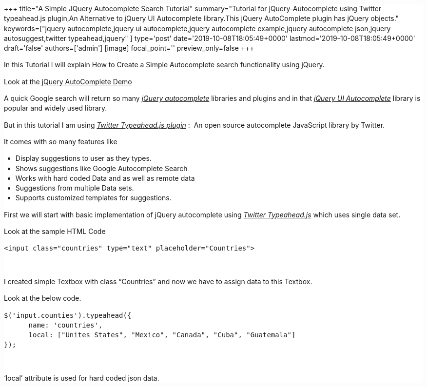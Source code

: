 +++
title="A Simple JQuery Autocomplete Search Tutorial"
summary="Tutorial for jQuery-Autocomplete using Twitter typeahead.js plugin,An Alternative to jQuery UI Autocomplete library.This jQuery AutoComplete plugin has jQuery objects."
keywords=["jquery autocomplete,jquery ui autocomplete,jquery autocomplete example,jquery autocomplete json,jquery autosuggest,twitter typeahead,jquery"
]
type='post'
date='2019-10-08T18:05:49+0000'
lastmod='2019-10-08T18:05:49+0000'
draft='false'
authors=['admin']
[image]
focal_point=''
preview_only=false
+++


In this Tutorial I will explain How to Create a Simple Autocomplete search functionality using jQuery.

Look at the <a title="jQuery Autocomplete Tutorial" href="https://www.arungudelli.com/Tools/HTML5/jQueryAutoComplete/AutoComplete.htm" target="_blank" rel="noopener">jQuery AutoComplete Demo</a>

A quick Google search will return so many <span style="text-decoration: underline;"><em>jQuery autocomplete</em></span> libraries and plugins and in that <span style="text-decoration: underline;"><em>jQuery UI Autocomplete</em></span> library is popular and widely used library.

But in this tutorial I am using <span style="text-decoration: underline;"><em>Twitter Typeahead.js plugin</em></span> : &nbsp;An open source autocomplete JavaScript library by Twitter.

It comes with so many features like

<ul><li>Display suggestions to user as they types.</li><li>Shows suggestions like Google Autocomplete Search</li><li>Works with hard coded Data and as well as remote data</li><li>Suggestions from multiple Data sets.</li><li>Supports customized templates for suggestions.</li></ul>

First we will start with basic implementation of jQuery autocomplete using <span style="text-decoration: underline;"><em>Twitter Typeahead.js</em></span>&nbsp;which uses single data set.

Look at the sample HTML Code

<pre>&lt;input class="countries" type="text" placeholder="Countries"&gt;</pre>

&nbsp;

I created simple Textbox with class “Countries” and now we have to assign data to this Textbox.

Look at the below code.

<pre>$('input.counties').typeahead({
      name: 'countries',
      local: ["Unites States", "Mexico", "Canada", "Cuba", "Guatemala"]
});</pre>

&nbsp;

‘local’ attribute is used for hard coded json data.

